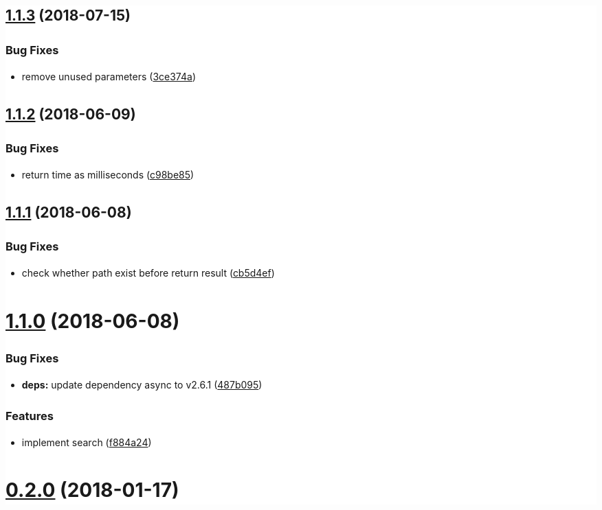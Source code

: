 

<a name="1.1.3"></a>
## [1.1.3](https://github.com/verdaccio/local-storage/compare/v1.1.2...v1.1.3) (2018-07-15)


### Bug Fixes

* remove unused parameters ([3ce374a](https://github.com/verdaccio/local-storage/commit/3ce374a))



<a name="1.1.2"></a>
## [1.1.2](https://github.com/verdaccio/local-storage/compare/v1.1.1...v1.1.2) (2018-06-09)


### Bug Fixes

* return time as milliseconds ([c98be85](https://github.com/verdaccio/local-storage/commit/c98be85))



<a name="1.1.1"></a>
## [1.1.1](https://github.com/verdaccio/local-storage/compare/v1.1.0...v1.1.1) (2018-06-08)


### Bug Fixes

* check whether path exist before return result ([cb5d4ef](https://github.com/verdaccio/local-storage/commit/cb5d4ef))



<a name="1.1.0"></a>
# [1.1.0](https://github.com/verdaccio/local-storage/compare/v1.0.3...v1.1.0) (2018-06-08)


### Bug Fixes

* **deps:** update dependency async to v2.6.1 ([487b095](https://github.com/verdaccio/local-storage/commit/487b095))


### Features

* implement search ([f884a24](https://github.com/verdaccio/local-storage/commit/f884a24))



<a name="0.2.0"></a>
# [0.2.0](https://github.com/verdaccio/local-storage/compare/v0.1.4...v0.2.0) (2018-01-17)
